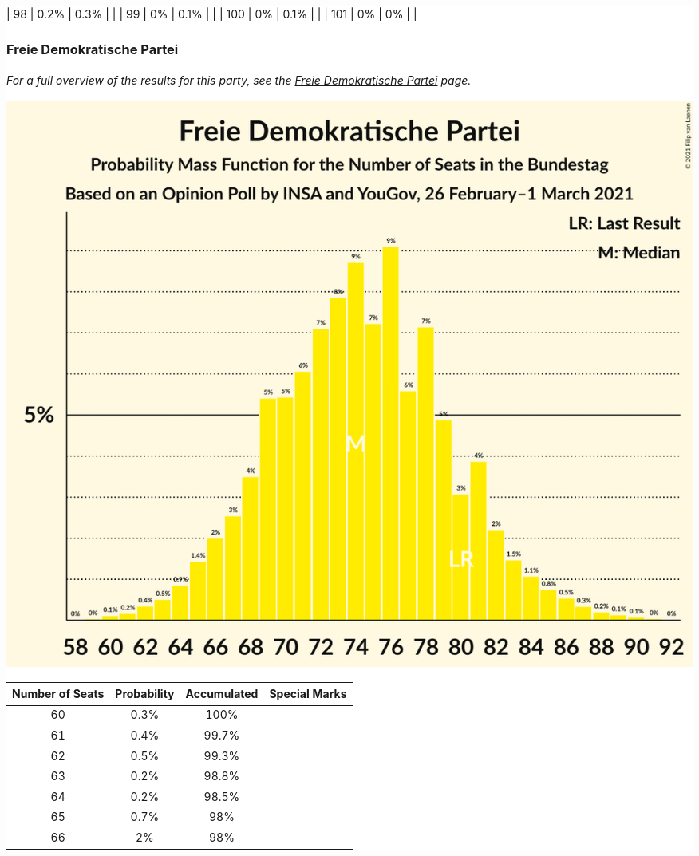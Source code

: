 | 98 | 0.2% | 0.3% |  |
| 99 | 0% | 0.1% |  |
| 100 | 0% | 0.1% |  |
| 101 | 0% | 0% |  |

### Freie Demokratische Partei

*For a full overview of the results for this party, see the [Freie Demokratische Partei](party-freiedemokratischepartei.html) page.*

![Graph with seats probability mass function not yet produced](2021-03-01-INSAandYouGov-seats-pmf-freiedemokratischepartei.png "Seats Probability Mass Function")

| Number of Seats | Probability | Accumulated | Special Marks |
|:---------------:|:-----------:|:-----------:|:-------------:|
| 60 | 0.3% | 100% |  |
| 61 | 0.4% | 99.7% |  |
| 62 | 0.5% | 99.3% |  |
| 63 | 0.2% | 98.8% |  |
| 64 | 0.2% | 98.5% |  |
| 65 | 0.7% | 98% |  |
| 66 | 2% | 98% |  |